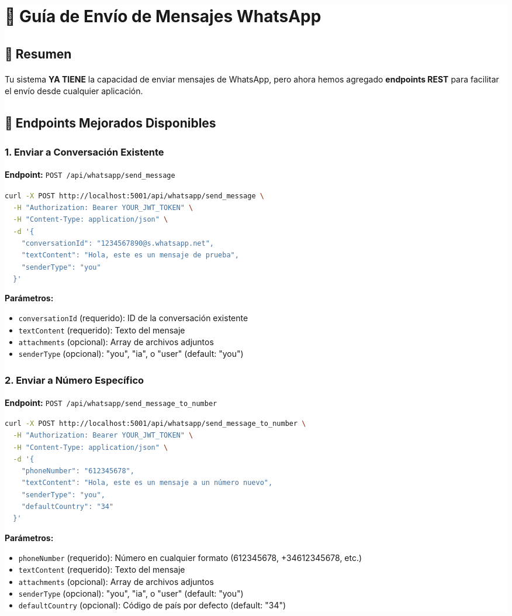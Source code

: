 # 📱 Guía de Envío de Mensajes WhatsApp

## 🎯 Resumen

Tu sistema **YA TIENE** la capacidad de enviar mensajes de WhatsApp, pero ahora hemos agregado **endpoints REST** para facilitar el envío desde cualquier aplicación.

## 🚀 Endpoints Mejorados Disponibles

### 1. Enviar a Conversación Existente

**Endpoint:** `POST /api/whatsapp/send_message`

```bash
curl -X POST http://localhost:5001/api/whatsapp/send_message \
  -H "Authorization: Bearer YOUR_JWT_TOKEN" \
  -H "Content-Type: application/json" \
  -d '{
    "conversationId": "1234567890@s.whatsapp.net",
    "textContent": "Hola, este es un mensaje de prueba",
    "senderType": "you"
  }'
```

**Parámetros:**
- `conversationId` (requerido): ID de la conversación existente
- `textContent` (requerido): Texto del mensaje
- `attachments` (opcional): Array de archivos adjuntos
- `senderType` (opcional): "you", "ia", o "user" (default: "you")

### 2. Enviar a Número Específico

**Endpoint:** `POST /api/whatsapp/send_message_to_number`

```bash
curl -X POST http://localhost:5001/api/whatsapp/send_message_to_number \
  -H "Authorization: Bearer YOUR_JWT_TOKEN" \
  -H "Content-Type: application/json" \
  -d '{
    "phoneNumber": "612345678",
    "textContent": "Hola, este es un mensaje a un número nuevo",
    "senderType": "you",
    "defaultCountry": "34"
  }'
```

**Parámetros:**
- `phoneNumber` (requerido): Número en cualquier formato (612345678, +34612345678, etc.)
- `textContent` (requerido): Texto del mensaje
- `attachments` (opcional): Array de archivos adjuntos
- `senderType` (opcional): "you", "ia", o "user" (default: "you")
- `defaultCountry` (opcional): Código de país por defecto (default: "34")
